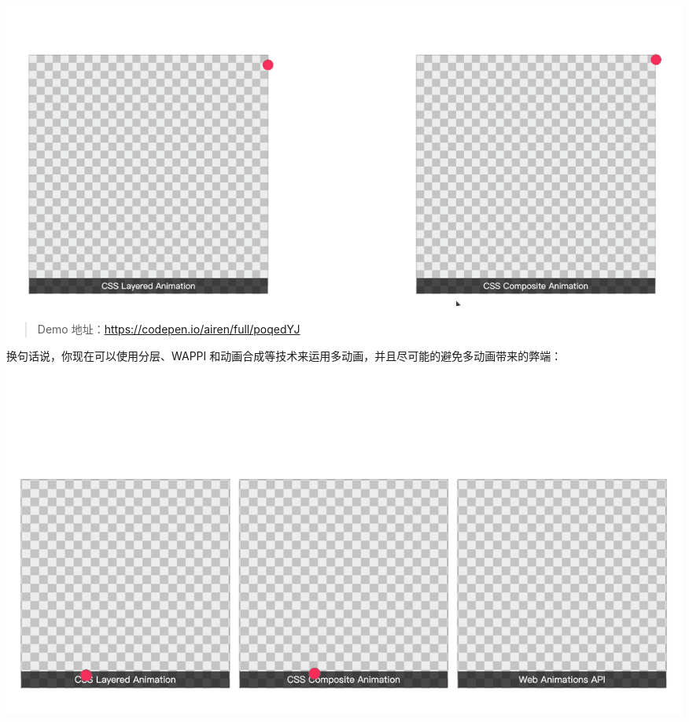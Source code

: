   


![](./images/f41cbaa5bb62ea612f87ff899ec7e41f.gif )

  


> Demo 地址：https://codepen.io/airen/full/poqedYJ

  


换句话说，你现在可以使用分层、WAPPI 和动画合成等技术来运用多动画，并且尽可能的避免多动画带来的弊端：

  


![](./images/cc8e4a16fd8bed74e83108d73adbb1ed.gif )
